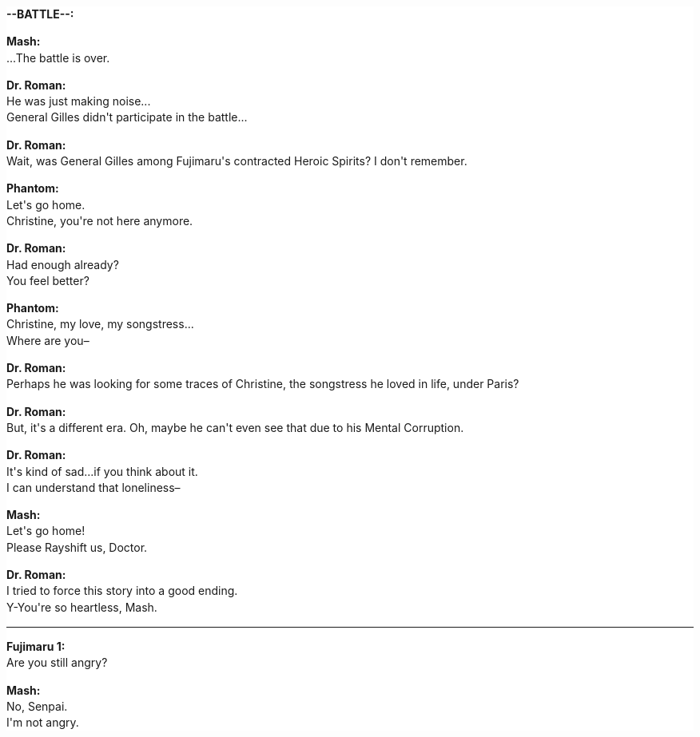    
**--BATTLE--:**  
  
**Mash:**   
...The battle is over.  
  
   
**Dr. Roman:**   
He was just making noise...  
General Gilles didn't participate in the battle...  
  
   
**Dr. Roman:**   
Wait, was General Gilles among Fujimaru's contracted Heroic Spirits? I don't remember.  
  
   
**Phantom:**   
Let's go home.  
Christine, you're not here anymore.  
  
   
**Dr. Roman:**   
Had enough already?  
You feel better?  
  
   
**Phantom:**   
Christine, my love, my songstress...  
Where are you&ndash;  
  
   
**Dr. Roman:**   
Perhaps he was looking for some traces of Christine, the songstress he loved in life, under Paris?  
  
   
**Dr. Roman:**   
But, it's a different era. Oh, maybe he can't even see that due to his Mental Corruption.  
  
   
**Dr. Roman:**   
It's kind of sad...if you think about it.  
I can understand that loneliness&ndash;  
  
   
**Mash:**   
Let's go home!  
Please Rayshift us, Doctor.  
  
   
**Dr. Roman:**   
I tried to force this story into a good ending.  
Y-You're so heartless, Mash.  
  
   
  
---  
  
**Fujimaru 1:**   
Are you still angry?  
   
**Mash:**   
No, Senpai.  
I'm not angry.  
  